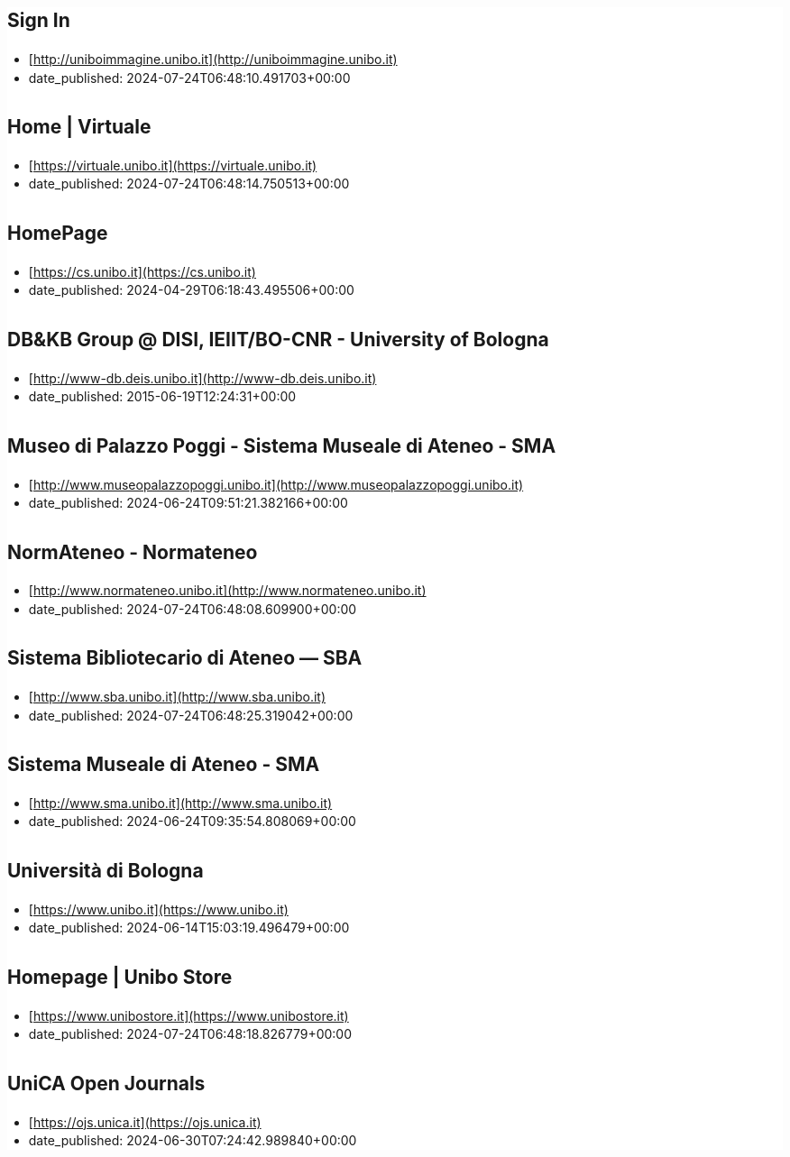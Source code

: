  ## Sign In
 - [http://uniboimmagine.unibo.it](http://uniboimmagine.unibo.it)
 - date_published: 2024-07-24T06:48:10.491703+00:00

 ## Home | Virtuale
 - [https://virtuale.unibo.it](https://virtuale.unibo.it)
 - date_published: 2024-07-24T06:48:14.750513+00:00

 ## HomePage
 - [https://cs.unibo.it](https://cs.unibo.it)
 - date_published: 2024-04-29T06:18:43.495506+00:00

 ## DB&KB Group @ DISI, IEIIT/BO-CNR - University of Bologna
 - [http://www-db.deis.unibo.it](http://www-db.deis.unibo.it)
 - date_published: 2015-06-19T12:24:31+00:00

 ## Museo di Palazzo Poggi - Sistema Museale di Ateneo - SMA
 - [http://www.museopalazzopoggi.unibo.it](http://www.museopalazzopoggi.unibo.it)
 - date_published: 2024-06-24T09:51:21.382166+00:00

 ## NormAteneo - Normateneo
 - [http://www.normateneo.unibo.it](http://www.normateneo.unibo.it)
 - date_published: 2024-07-24T06:48:08.609900+00:00

 ## Sistema Bibliotecario di Ateneo — SBA
 - [http://www.sba.unibo.it](http://www.sba.unibo.it)
 - date_published: 2024-07-24T06:48:25.319042+00:00

 ## Sistema Museale di Ateneo - SMA
 - [http://www.sma.unibo.it](http://www.sma.unibo.it)
 - date_published: 2024-06-24T09:35:54.808069+00:00

 ## Università di Bologna
 - [https://www.unibo.it](https://www.unibo.it)
 - date_published: 2024-06-14T15:03:19.496479+00:00

 ## Homepage | Unibo Store
 - [https://www.unibostore.it](https://www.unibostore.it)
 - date_published: 2024-07-24T06:48:18.826779+00:00

 ## UniCA Open Journals
 - [https://ojs.unica.it](https://ojs.unica.it)
 - date_published: 2024-06-30T07:24:42.989840+00:00
